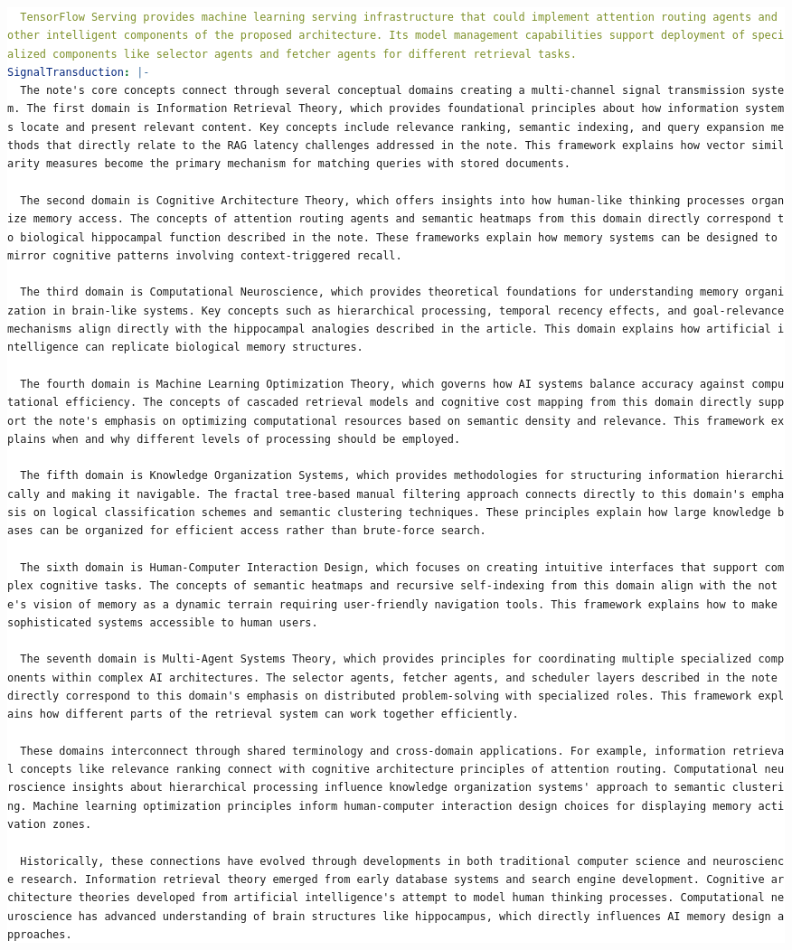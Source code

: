 ```yaml
  TensorFlow Serving provides machine learning serving infrastructure that could implement attention routing agents and other intelligent components of the proposed architecture. Its model management capabilities support deployment of specialized components like selector agents and fetcher agents for different retrieval tasks.
SignalTransduction: |-
  The note's core concepts connect through several conceptual domains creating a multi-channel signal transmission system. The first domain is Information Retrieval Theory, which provides foundational principles about how information systems locate and present relevant content. Key concepts include relevance ranking, semantic indexing, and query expansion methods that directly relate to the RAG latency challenges addressed in the note. This framework explains how vector similarity measures become the primary mechanism for matching queries with stored documents.

  The second domain is Cognitive Architecture Theory, which offers insights into how human-like thinking processes organize memory access. The concepts of attention routing agents and semantic heatmaps from this domain directly correspond to biological hippocampal function described in the note. These frameworks explain how memory systems can be designed to mirror cognitive patterns involving context-triggered recall.

  The third domain is Computational Neuroscience, which provides theoretical foundations for understanding memory organization in brain-like systems. Key concepts such as hierarchical processing, temporal recency effects, and goal-relevance mechanisms align directly with the hippocampal analogies described in the article. This domain explains how artificial intelligence can replicate biological memory structures.

  The fourth domain is Machine Learning Optimization Theory, which governs how AI systems balance accuracy against computational efficiency. The concepts of cascaded retrieval models and cognitive cost mapping from this domain directly support the note's emphasis on optimizing computational resources based on semantic density and relevance. This framework explains when and why different levels of processing should be employed.

  The fifth domain is Knowledge Organization Systems, which provides methodologies for structuring information hierarchically and making it navigable. The fractal tree-based manual filtering approach connects directly to this domain's emphasis on logical classification schemes and semantic clustering techniques. These principles explain how large knowledge bases can be organized for efficient access rather than brute-force search.

  The sixth domain is Human-Computer Interaction Design, which focuses on creating intuitive interfaces that support complex cognitive tasks. The concepts of semantic heatmaps and recursive self-indexing from this domain align with the note's vision of memory as a dynamic terrain requiring user-friendly navigation tools. This framework explains how to make sophisticated systems accessible to human users.

  The seventh domain is Multi-Agent Systems Theory, which provides principles for coordinating multiple specialized components within complex AI architectures. The selector agents, fetcher agents, and scheduler layers described in the note directly correspond to this domain's emphasis on distributed problem-solving with specialized roles. This framework explains how different parts of the retrieval system can work together efficiently.

  These domains interconnect through shared terminology and cross-domain applications. For example, information retrieval concepts like relevance ranking connect with cognitive architecture principles of attention routing. Computational neuroscience insights about hierarchical processing influence knowledge organization systems' approach to semantic clustering. Machine learning optimization principles inform human-computer interaction design choices for displaying memory activation zones.

  Historically, these connections have evolved through developments in both traditional computer science and neuroscience research. Information retrieval theory emerged from early database systems and search engine development. Cognitive architecture theories developed from artificial intelligence's attempt to model human thinking processes. Computational neuroscience has advanced understanding of brain structures like hippocampus, which directly influences AI memory design approaches.

```